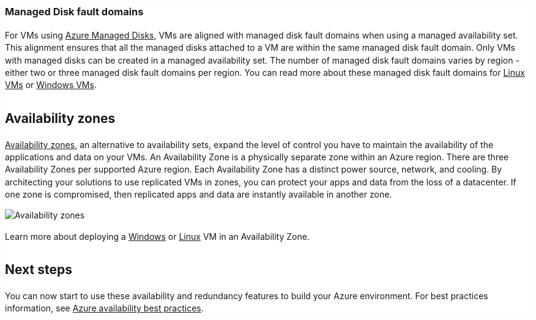 ### Managed Disk fault domains
For VMs using [Azure Managed Disks](../articles/virtual-machines/windows/faq-for-disks.md), VMs are aligned with managed disk fault domains when using a managed availability set. This alignment ensures that all the managed disks attached to a VM are within the same managed disk fault domain. Only VMs with managed disks can be created in a managed availability set. The number of managed disk fault domains varies by region - either two or three managed disk fault domains per region. You can read more about these managed disk fault domains for [Linux VMs](../articles/virtual-machines/linux/manage-availability.md?#use-managed-disks-for-vms-in-an-availability-set) or [Windows VMs](../articles/virtual-machines/windows/manage-availability.md?#use-managed-disks-for-vms-in-an-availability-set).

## Availability zones

[Availability zones](../articles/availability-zones/az-overview.md), an alternative to availability sets, expand the level of control you have to maintain the availability of the applications and data on your VMs. An Availability Zone is a physically separate zone within an Azure region. There are three Availability Zones per supported Azure region. Each Availability Zone has a distinct power source, network, and cooling. By architecting your solutions to use replicated VMs in zones, you can protect your apps and data from the loss of a datacenter. If one zone is compromised, then replicated apps and data are instantly available in another zone. 

![Availability zones](./media/virtual-machines-common-regions-and-availability/three-zones-per-region.png)

Learn more about deploying a [Windows](../articles/virtual-machines/windows/create-powershell-availability-zone.md) or [Linux](../articles/virtual-machines/linux/create-cli-availability-zone.md) VM in an Availability Zone.

## Next steps
You can now start to use these availability and redundancy features to build your Azure environment. For best practices information, see [Azure availability best practices](../articles/best-practices-availability-checklist.md).

